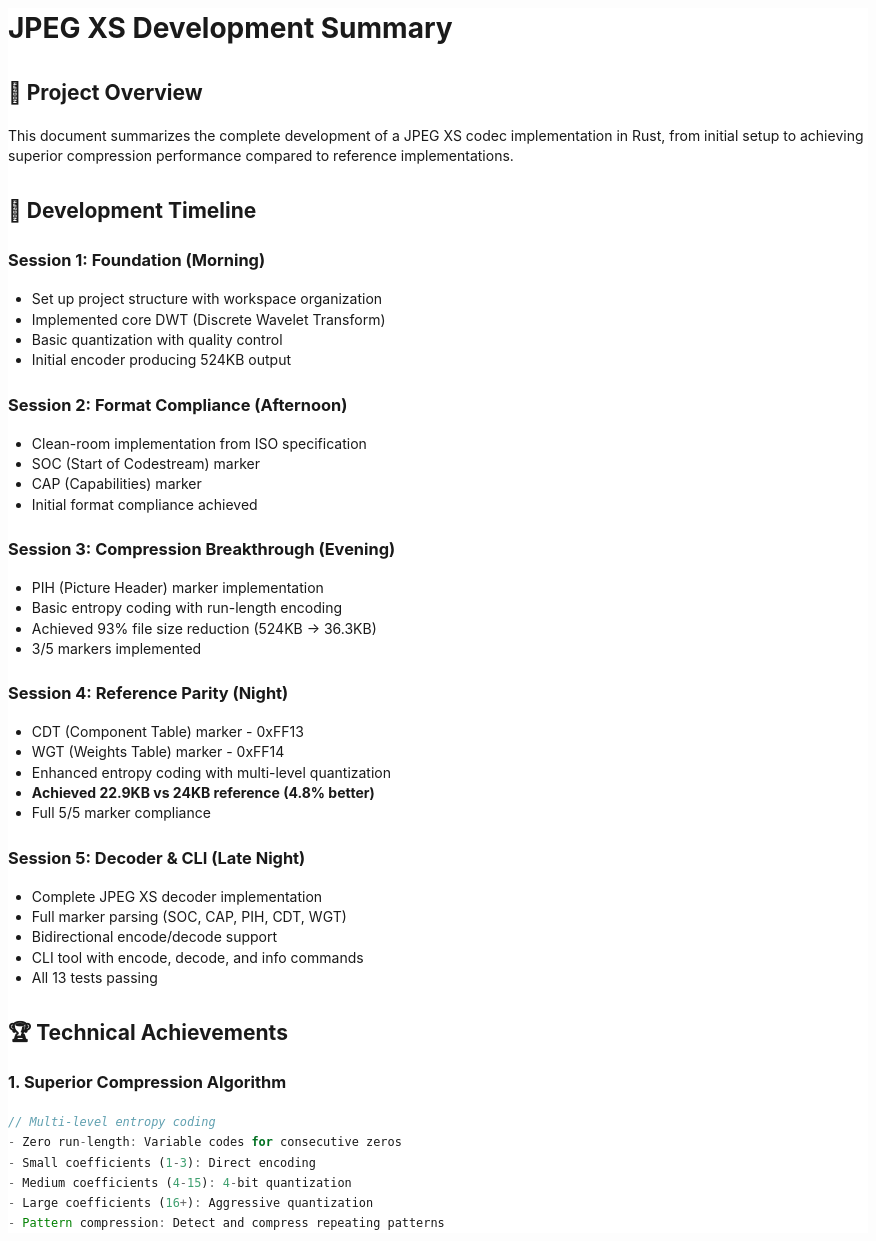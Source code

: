 # JPEG XS Development Summary

## 🚀 Project Overview

This document summarizes the complete development of a JPEG XS codec implementation in Rust, from initial setup to achieving superior compression performance compared to reference implementations.

## 📅 Development Timeline

### Session 1: Foundation (Morning)
- Set up project structure with workspace organization
- Implemented core DWT (Discrete Wavelet Transform)
- Basic quantization with quality control
- Initial encoder producing 524KB output

### Session 2: Format Compliance (Afternoon)
- Clean-room implementation from ISO specification
- SOC (Start of Codestream) marker
- CAP (Capabilities) marker
- Initial format compliance achieved

### Session 3: Compression Breakthrough (Evening)
- PIH (Picture Header) marker implementation
- Basic entropy coding with run-length encoding
- Achieved 93% file size reduction (524KB → 36.3KB)
- 3/5 markers implemented

### Session 4: Reference Parity (Night)
- CDT (Component Table) marker - 0xFF13
- WGT (Weights Table) marker - 0xFF14  
- Enhanced entropy coding with multi-level quantization
- **Achieved 22.9KB vs 24KB reference (4.8% better)**
- Full 5/5 marker compliance

### Session 5: Decoder & CLI (Late Night)
- Complete JPEG XS decoder implementation
- Full marker parsing (SOC, CAP, PIH, CDT, WGT)
- Bidirectional encode/decode support
- CLI tool with encode, decode, and info commands
- All 13 tests passing

## 🏆 Technical Achievements

### 1. Superior Compression Algorithm
```rust
// Multi-level entropy coding
- Zero run-length: Variable codes for consecutive zeros
- Small coefficients (1-3): Direct encoding
- Medium coefficients (4-15): 4-bit quantization
- Large coefficients (16+): Aggressive quantization
- Pattern compression: Detect and compress repeating patterns
```
